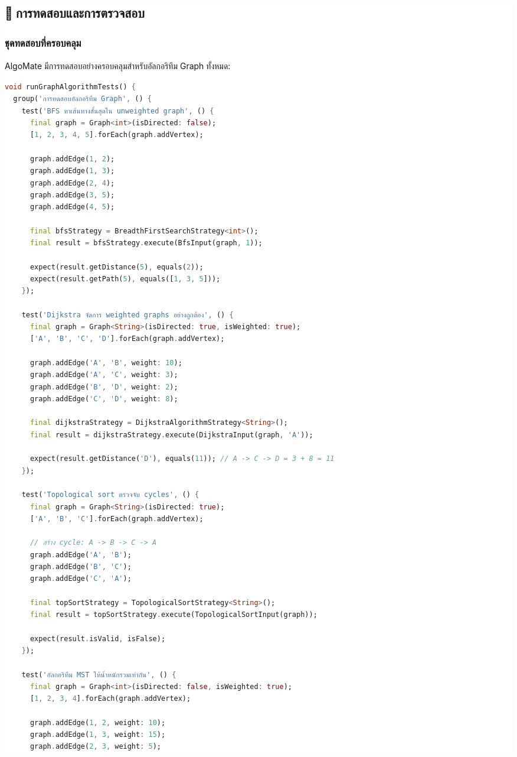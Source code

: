 ## 🧪 การทดสอบและการตรวจสอบ

### ชุดทดสอบที่ครอบคลุม

AlgoMate มีการทดสอบอย่างครอบคลุมสำหรับอัลกอริทึม Graph ทั้งหมด:

```dart
void runGraphAlgorithmTests() {
  group('การทดสอบอัลกอริทึม Graph', () {
    test('BFS หาเส้นทางสั้นสุดใน unweighted graph', () {
      final graph = Graph<int>(isDirected: false);
      [1, 2, 3, 4, 5].forEach(graph.addVertex);

      graph.addEdge(1, 2);
      graph.addEdge(1, 3);
      graph.addEdge(2, 4);
      graph.addEdge(3, 5);
      graph.addEdge(4, 5);

      final bfsStrategy = BreadthFirstSearchStrategy<int>();
      final result = bfsStrategy.execute(BfsInput(graph, 1));

      expect(result.getDistance(5), equals(2));
      expect(result.getPath(5), equals([1, 3, 5]));
    });

    test('Dijkstra จัดการ weighted graphs อย่างถูกต้อง', () {
      final graph = Graph<String>(isDirected: true, isWeighted: true);
      ['A', 'B', 'C', 'D'].forEach(graph.addVertex);

      graph.addEdge('A', 'B', weight: 10);
      graph.addEdge('A', 'C', weight: 3);
      graph.addEdge('B', 'D', weight: 2);
      graph.addEdge('C', 'D', weight: 8);

      final dijkstraStrategy = DijkstraAlgorithmStrategy<String>();
      final result = dijkstraStrategy.execute(DijkstraInput(graph, 'A'));

      expect(result.getDistance('D'), equals(11)); // A -> C -> D = 3 + 8 = 11
    });

    test('Topological sort ตรวจจับ cycles', () {
      final graph = Graph<String>(isDirected: true);
      ['A', 'B', 'C'].forEach(graph.addVertex);

      // สร้าง cycle: A -> B -> C -> A
      graph.addEdge('A', 'B');
      graph.addEdge('B', 'C');
      graph.addEdge('C', 'A');

      final topSortStrategy = TopologicalSortStrategy<String>();
      final result = topSortStrategy.execute(TopologicalSortInput(graph));

      expect(result.isValid, isFalse);
    });

    test('อัลกอริทึม MST ให้น้ำหนักรวมเท่ากัน', () {
      final graph = Graph<int>(isDirected: false, isWeighted: true);
      [1, 2, 3, 4].forEach(graph.addVertex);

      graph.addEdge(1, 2, weight: 10);
      graph.addEdge(1, 3, weight: 15);
      graph.addEdge(2, 3, weight: 5);
```